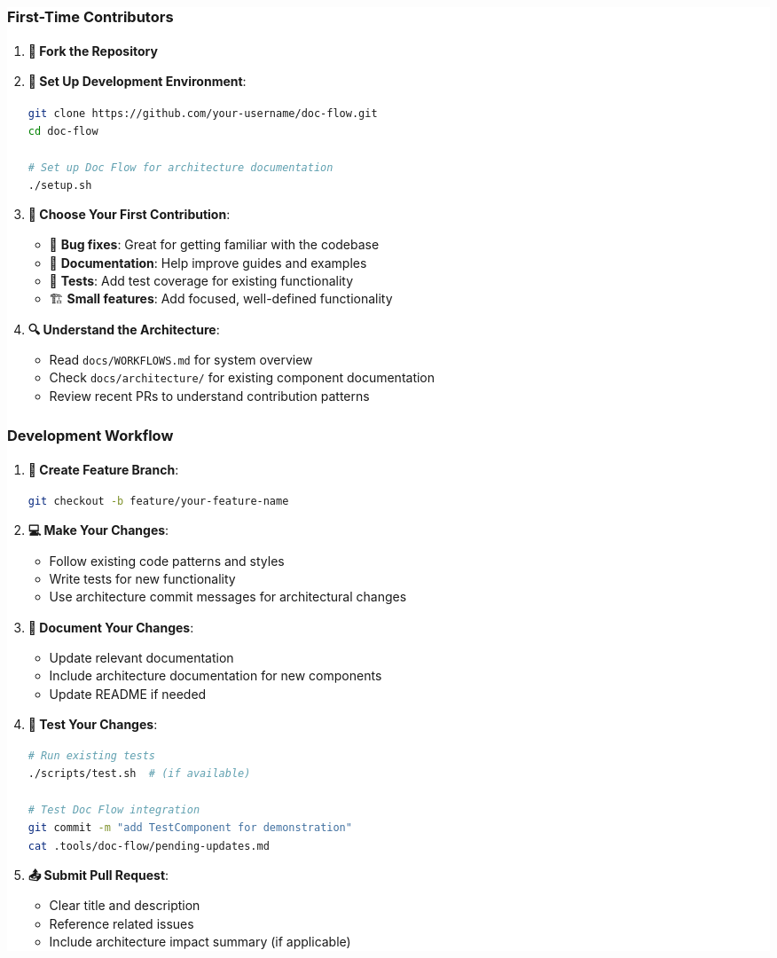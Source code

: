 ### **First-Time Contributors**

1. **🍴 Fork the Repository**
2. **🔧 Set Up Development Environment**:
   ```bash
   git clone https://github.com/your-username/doc-flow.git
   cd doc-flow
   
   # Set up Doc Flow for architecture documentation
   ./setup.sh
   ```

3. **🎯 Choose Your First Contribution**:
   - 🐛 **Bug fixes**: Great for getting familiar with the codebase
   - 📝 **Documentation**: Help improve guides and examples
   - 🧪 **Tests**: Add test coverage for existing functionality
   - 🏗️ **Small features**: Add focused, well-defined functionality

4. **🔍 Understand the Architecture**:
   - Read `docs/WORKFLOWS.md` for system overview
   - Check `docs/architecture/` for existing component documentation
   - Review recent PRs to understand contribution patterns

### **Development Workflow**

1. **🌟 Create Feature Branch**:
   ```bash
   git checkout -b feature/your-feature-name
   ```

2. **💻 Make Your Changes**:
   - Follow existing code patterns and styles
   - Write tests for new functionality
   - Use architecture commit messages for architectural changes

3. **📝 Document Your Changes**:
   - Update relevant documentation
   - Include architecture documentation for new components
   - Update README if needed

4. **🧪 Test Your Changes**:
   ```bash
   # Run existing tests
   ./scripts/test.sh  # (if available)
   
   # Test Doc Flow integration
   git commit -m "add TestComponent for demonstration"
   cat .tools/doc-flow/pending-updates.md
   ```

5. **📤 Submit Pull Request**:
   - Clear title and description
   - Reference related issues
   - Include architecture impact summary (if applicable)
